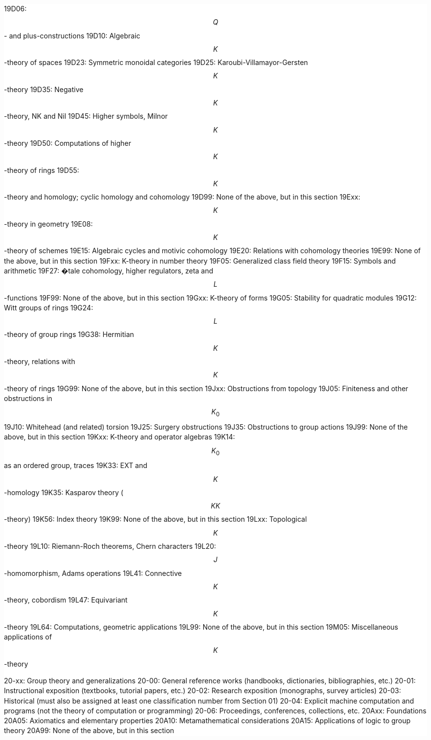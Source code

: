   19D06: $$Q$$- and plus-constructions
  19D10: Algebraic $$K$$-theory of spaces
  19D23: Symmetric monoidal categories
  19D25: Karoubi-Villamayor-Gersten $$K$$-theory
  19D35: Negative $$K$$-theory, NK and Nil
  19D45: Higher symbols, Milnor $$K$$-theory
  19D50: Computations of higher $$K$$-theory of rings
  19D55: $$K$$-theory and homology; cyclic homology and cohomology
  19D99: None of the above, but in this section
  19Exx: $$K$$-theory in geometry
  19E08: $$K$$-theory of schemes
  19E15: Algebraic cycles and motivic cohomology
  19E20: Relations with cohomology theories
  19E99: None of the above, but in this section
  19Fxx: K-theory in number theory
  19F05: Generalized class field theory
  19F15: Symbols and arithmetic
  19F27: �tale cohomology, higher regulators, zeta and $$L$$-functions
  19F99: None of the above, but in this section
  19Gxx: K-theory of forms
  19G05: Stability for quadratic modules
  19G12: Witt groups of rings
  19G24: $$L$$-theory of group rings
  19G38: Hermitian $$K$$-theory, relations with $$K$$-theory of rings
  19G99: None of the above, but in this section
  19Jxx: Obstructions from topology
  19J05: Finiteness and other obstructions in $$K_0$$
  19J10: Whitehead (and related) torsion
  19J25: Surgery obstructions
  19J35: Obstructions to group actions
  19J99: None of the above, but in this section
  19Kxx: K-theory and operator algebras
  19K14: $$K_0$$ as an ordered group, traces
  19K33: EXT and $$K$$-homology
  19K35: Kasparov theory ($$KK$$-theory)
  19K56: Index theory
  19K99: None of the above, but in this section
  19Lxx: Topological $$K$$-theory
  19L10: Riemann-Roch theorems, Chern characters
  19L20: $$J$$-homomorphism, Adams operations
  19L41: Connective $$K$$-theory, cobordism
  19L47: Equivariant $$K$$-theory
  19L64: Computations, geometric applications
  19L99: None of the above, but in this section
  19M05: Miscellaneous applications of $$K$$-theory

20-xx: Group theory and generalizations
  20-00: General reference works (handbooks, dictionaries, bibliographies, etc.)
  20-01: Instructional exposition (textbooks, tutorial papers, etc.)
  20-02: Research exposition (monographs, survey articles)
  20-03: Historical (must also be assigned at least one classification number from Section 01)
  20-04: Explicit machine computation and programs (not the theory of computation or programming)
  20-06: Proceedings, conferences, collections, etc.
  20Axx: Foundations
  20A05: Axiomatics and elementary properties
  20A10: Metamathematical considerations
  20A15: Applications of logic to group theory
  20A99: None of the above, but in this section
  
